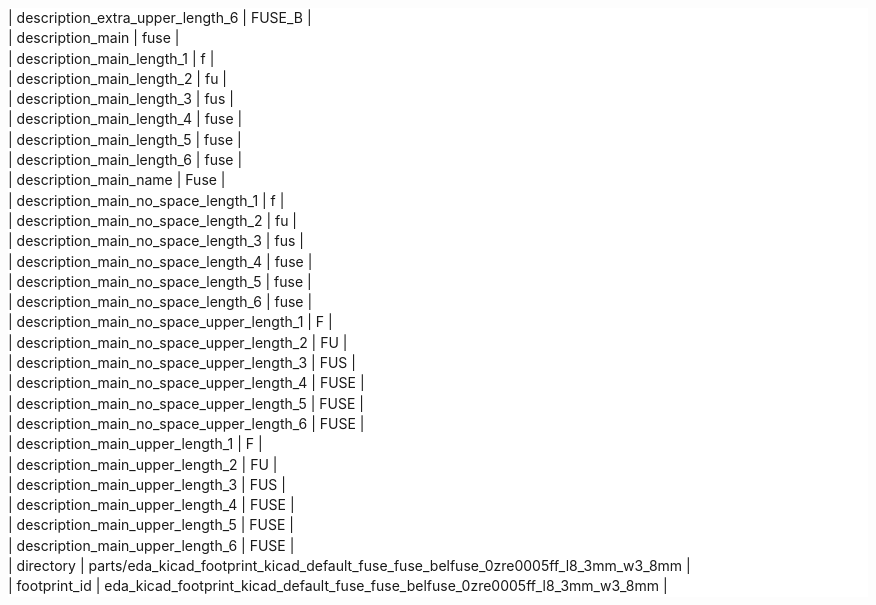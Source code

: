 | description_extra_upper_length_6 | FUSE_B |  
| description_main | fuse |  
| description_main_length_1 | f |  
| description_main_length_2 | fu |  
| description_main_length_3 | fus |  
| description_main_length_4 | fuse |  
| description_main_length_5 | fuse |  
| description_main_length_6 | fuse |  
| description_main_name | Fuse |  
| description_main_no_space_length_1 | f |  
| description_main_no_space_length_2 | fu |  
| description_main_no_space_length_3 | fus |  
| description_main_no_space_length_4 | fuse |  
| description_main_no_space_length_5 | fuse |  
| description_main_no_space_length_6 | fuse |  
| description_main_no_space_upper_length_1 | F |  
| description_main_no_space_upper_length_2 | FU |  
| description_main_no_space_upper_length_3 | FUS |  
| description_main_no_space_upper_length_4 | FUSE |  
| description_main_no_space_upper_length_5 | FUSE |  
| description_main_no_space_upper_length_6 | FUSE |  
| description_main_upper_length_1 | F |  
| description_main_upper_length_2 | FU |  
| description_main_upper_length_3 | FUS |  
| description_main_upper_length_4 | FUSE |  
| description_main_upper_length_5 | FUSE |  
| description_main_upper_length_6 | FUSE |  
| directory | parts/eda_kicad_footprint_kicad_default_fuse_fuse_belfuse_0zre0005ff_l8_3mm_w3_8mm |  
| footprint_id | eda_kicad_footprint_kicad_default_fuse_fuse_belfuse_0zre0005ff_l8_3mm_w3_8mm |  